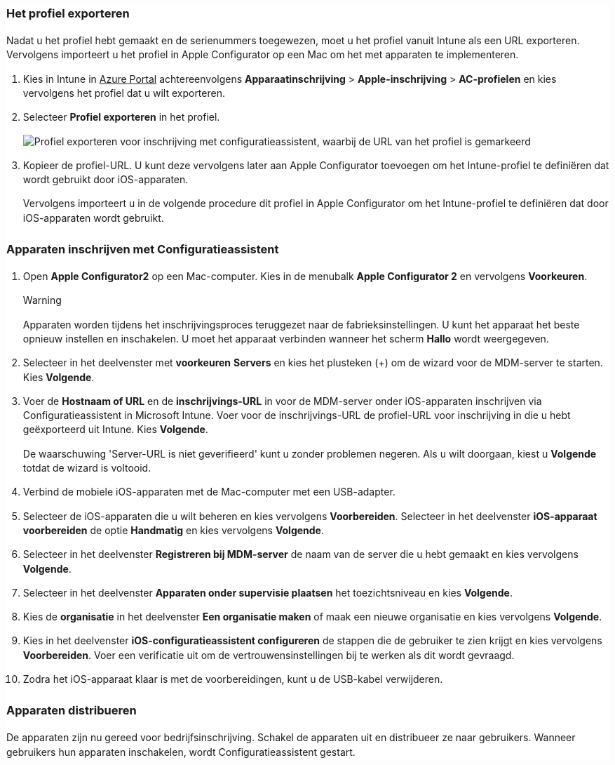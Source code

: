 ### <a name="export-the-profile"></a>Het profiel exporteren
Nadat u het profiel hebt gemaakt en de serienummers toegewezen, moet u het profiel vanuit Intune als een URL exporteren. Vervolgens importeert u het profiel in Apple Configurator op een Mac om het met apparaten te implementeren.

1. Kies in Intune in [Azure Portal](https://portal.azure.com) achtereenvolgens **Apparaatinschrijving** > **Apple-inschrijving** > **AC-profielen** en kies vervolgens het profiel dat u wilt exporteren.
2. Selecteer **Profiel exporteren** in het profiel.

   ![Profiel exporteren voor inschrijving met configuratieassistent, waarbij de URL van het profiel is gemarkeerd](./media/ios-apple-configurator-expor-sat.png)
3. Kopieer de profiel-URL. U kunt deze vervolgens later aan Apple Configurator toevoegen om het Intune-profiel te definiëren dat wordt gebruikt door iOS-apparaten.

   Vervolgens importeert u in de volgende procedure dit profiel in Apple Configurator om het Intune-profiel te definiëren dat door iOS-apparaten wordt gebruikt.

### <a name="enroll-devices-with-setup-assistant"></a>Apparaten inschrijven met Configuratieassistent

1. Open **Apple Configurator2** op een Mac-computer. Kies in de menubalk **Apple Configurator 2** en vervolgens **Voorkeuren**.
   > [!WARNING]
   > Apparaten worden tijdens het inschrijvingsproces teruggezet naar de fabrieksinstellingen. U kunt het apparaat het beste opnieuw instellen en inschakelen. U moet het apparaat verbinden wanneer het scherm **Hallo** wordt weergegeven.

2. Selecteer in het deelvenster met **voorkeuren** **Servers** en kies het plusteken (+) om de wizard voor de MDM-server te starten. Kies **Volgende**.
3. Voer de **Hostnaam of URL** en de **inschrijvings-URL** in voor de MDM-server onder iOS-apparaten inschrijven via Configuratieassistent in Microsoft Intune. Voer voor de inschrijvings-URL de profiel-URL voor inschrijving in die u hebt geëxporteerd uit Intune. Kies **Volgende**.  

   De waarschuwing 'Server-URL is niet geverifieerd' kunt u zonder problemen negeren. Als u wilt doorgaan, kiest u **Volgende** totdat de wizard is voltooid.
4. Verbind de mobiele iOS-apparaten met de Mac-computer met een USB-adapter.
5. Selecteer de iOS-apparaten die u wilt beheren en kies vervolgens **Voorbereiden**. Selecteer in het deelvenster **iOS-apparaat voorbereiden** de optie **Handmatig** en kies vervolgens **Volgende**.
6. Selecteer in het deelvenster **Registreren bij MDM-server** de naam van de server die u hebt gemaakt en kies vervolgens **Volgende**.
7. Selecteer in het deelvenster **Apparaten onder supervisie plaatsen** het toezichtsniveau en kies **Volgende**.
8. Kies de **organisatie** in het deelvenster **Een organisatie maken** of maak een nieuwe organisatie en kies vervolgens **Volgende**.
9. Kies in het deelvenster **iOS-configuratieassistent configureren** de stappen die de gebruiker te zien krijgt en kies vervolgens **Voorbereiden**. Voer een verificatie uit om de vertrouwensinstellingen bij te werken als dit wordt gevraagd.  
10. Zodra het iOS-apparaat klaar is met de voorbereidingen, kunt u de USB-kabel verwijderen.  

### <a name="distribute-devices"></a>Apparaten distribueren
De apparaten zijn nu gereed voor bedrijfsinschrijving. Schakel de apparaten uit en distribueer ze naar gebruikers. Wanneer gebruikers hun apparaten inschakelen, wordt Configuratieassistent gestart.
